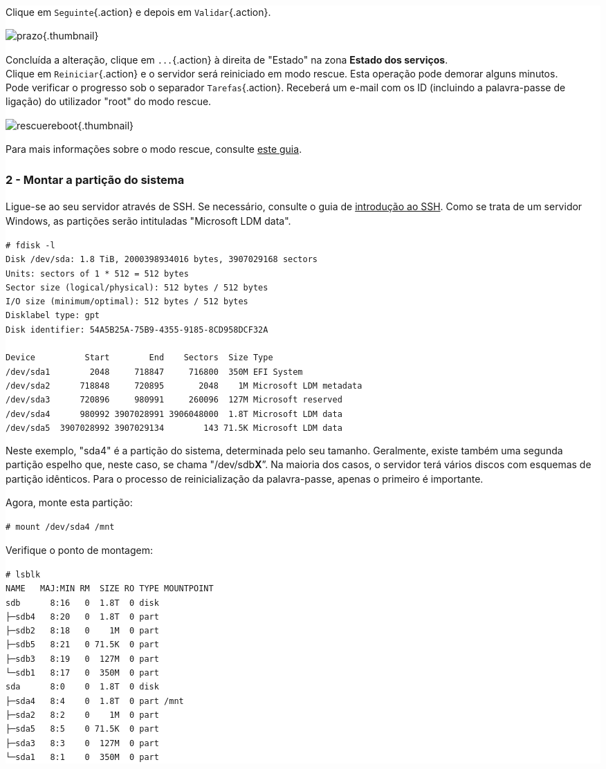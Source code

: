 Clique em `Seguinte`{.action} e depois em `Validar`{.action}.

![prazo](images/adminpw_win_001.png){.thumbnail}

Concluída a alteração, clique em `...`{.action} à direita de "Estado" na zona **Estado dos serviços**.
<br>Clique em `Reiniciar`{.action} e o servidor será reiniciado em modo rescue. Esta operação pode demorar alguns minutos.
<br>Pode verificar o progresso sob o separador `Tarefas`{.action}. Receberá um e-mail com os ID (incluindo a palavra-passe de ligação) do utilizador "root" do modo rescue.

![rescuereboot](images/adminpw_win_02.png){.thumbnail}

Para mais informações sobre o modo rescue, consulte [este guia](/pages/cloud/dedicated/rescue_mode).

### 2 - Montar a partição do sistema

Ligue-se ao seu servidor através de SSH. Se necessário, consulte o guia de [introdução ao SSH](/pages/cloud/dedicated/ssh_introduction). Como se trata de um servidor Windows, as partições serão intituladas "Microsoft LDM data".

```
# fdisk -l
Disk /dev/sda: 1.8 TiB, 2000398934016 bytes, 3907029168 sectors
Units: sectors of 1 * 512 = 512 bytes
Sector size (logical/physical): 512 bytes / 512 bytes
I/O size (minimum/optimal): 512 bytes / 512 bytes
Disklabel type: gpt
Disk identifier: 54A5B25A-75B9-4355-9185-8CD958DCF32A
 
Device          Start        End    Sectors  Size Type
/dev/sda1        2048     718847     716800  350M EFI System
/dev/sda2      718848     720895       2048    1M Microsoft LDM metadata
/dev/sda3      720896     980991     260096  127M Microsoft reserved
/dev/sda4      980992 3907028991 3906048000  1.8T Microsoft LDM data
/dev/sda5  3907028992 3907029134        143 71.5K Microsoft LDM data
```

Neste exemplo, "sda4" é a partição do sistema, determinada pelo seu tamanho. Geralmente, existe também uma segunda partição espelho que, neste caso, se chama "/dev/sdb**X**”. Na maioria dos casos, o servidor terá vários discos com esquemas de partição idênticos. Para o processo de reinicialização da palavra-passe, apenas o primeiro é importante. 

Agora, monte esta partição:

```
# mount /dev/sda4 /mnt
```

Verifique o ponto de montagem:

```
# lsblk
NAME   MAJ:MIN RM  SIZE RO TYPE MOUNTPOINT
sdb      8:16   0  1.8T  0 disk
├─sdb4   8:20   0  1.8T  0 part
├─sdb2   8:18   0    1M  0 part
├─sdb5   8:21   0 71.5K  0 part
├─sdb3   8:19   0  127M  0 part
└─sdb1   8:17   0  350M  0 part
sda      8:0    0  1.8T  0 disk
├─sda4   8:4    0  1.8T  0 part /mnt
├─sda2   8:2    0    1M  0 part
├─sda5   8:5    0 71.5K  0 part
├─sda3   8:3    0  127M  0 part
└─sda1   8:1    0  350M  0 part
```
